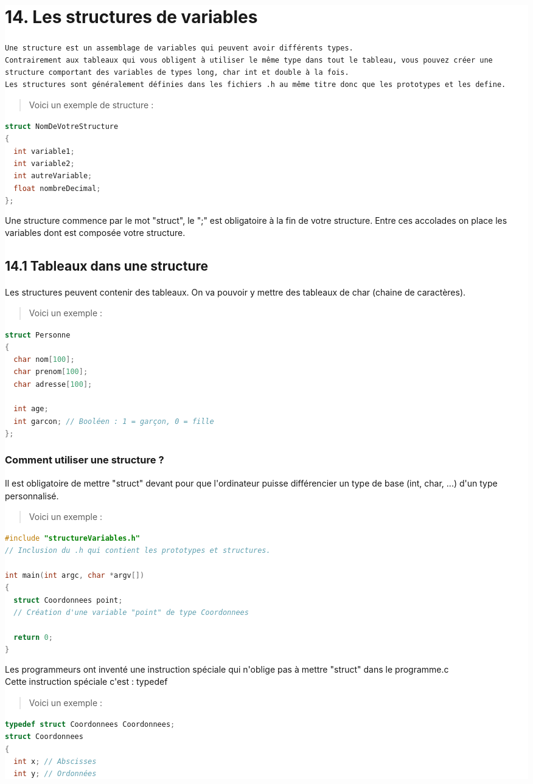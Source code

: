 			
		
#	14. Les structures de variables
    Une structure est un assemblage de variables qui peuvent avoir différents types.
    Contrairement aux tableaux qui vous obligent à utiliser le même type dans tout le tableau, vous pouvez créer une 
    structure comportant des variables de types long, char int et double à la fois.
    Les structures sont généralement définies dans les fichiers .h au même titre donc que les prototypes et les define.
> Voici un exemple de structure :
```c	
struct NomDeVotreStructure
{
  int variable1;
  int variable2;
  int autreVariable;
  float nombreDecimal;
};
```		
Une structure commence par le mot "struct", le ";" est obligatoire à la fin de votre structure. Entre ces accolades on place les variables dont est composée votre structure.
		
##	14.1 Tableaux dans une structure
Les structures peuvent contenir des tableaux. On va pouvoir y mettre des tableaux de char (chaine de caractères).
> Voici un exemple :
```c
struct Personne
{
  char nom[100];
  char prenom[100];
  char adresse[100];

  int age;
  int garcon; // Booléen : 1 = garçon, 0 = fille
};
```				
###	Comment utiliser une structure ?  
Il est obligatoire de mettre "struct" devant pour que l'ordinateur puisse différencier un type de base (int, char, ...) d'un type personnalisé.
> Voici un exemple :
```c					
#include "structureVariables.h"
// Inclusion du .h qui contient les prototypes et structures.

int main(int argc, char *argv[])
{
  struct Coordonnees point;
  // Création d'une variable "point" de type Coordonnees
			  
  return 0;
}			
```			
Les programmeurs ont inventé une instruction spéciale qui n'oblige pas à mettre "struct" dans le programme.c  
Cette instruction spéciale c'est : typedef
> Voici un exemple :
```c
typedef struct Coordonnees Coordonnees;
struct Coordonnees
{
  int x; // Abscisses
  int y; // Ordonnées
```